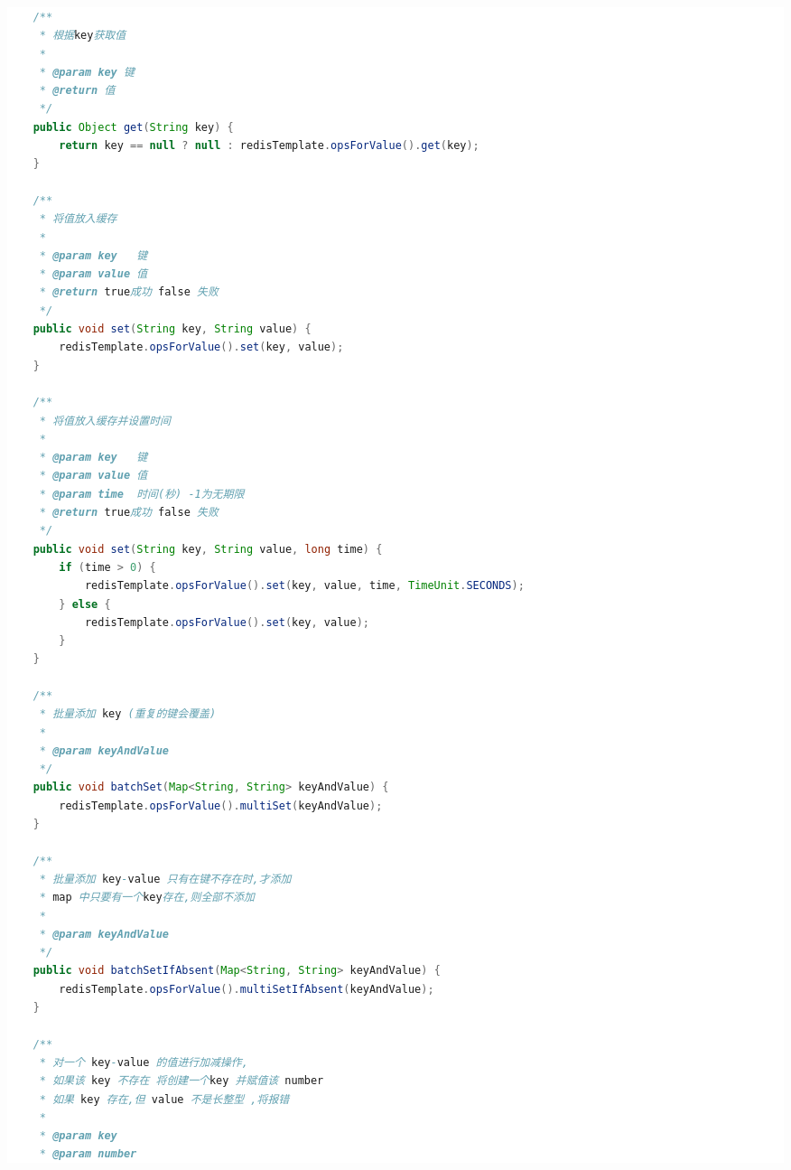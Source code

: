    ```java
       /**
        * 根据key获取值
        *
        * @param key 键
        * @return 值
        */
       public Object get(String key) {
           return key == null ? null : redisTemplate.opsForValue().get(key);
       }
   
       /**
        * 将值放入缓存
        *
        * @param key   键
        * @param value 值
        * @return true成功 false 失败
        */
       public void set(String key, String value) {
           redisTemplate.opsForValue().set(key, value);
       }
   
       /**
        * 将值放入缓存并设置时间
        *
        * @param key   键
        * @param value 值
        * @param time  时间(秒) -1为无期限
        * @return true成功 false 失败
        */
       public void set(String key, String value, long time) {
           if (time > 0) {
               redisTemplate.opsForValue().set(key, value, time, TimeUnit.SECONDS);
           } else {
               redisTemplate.opsForValue().set(key, value);
           }
       }
   
       /**
        * 批量添加 key (重复的键会覆盖)
        *
        * @param keyAndValue
        */
       public void batchSet(Map<String, String> keyAndValue) {
           redisTemplate.opsForValue().multiSet(keyAndValue);
       }
   
       /**
        * 批量添加 key-value 只有在键不存在时,才添加
        * map 中只要有一个key存在,则全部不添加
        *
        * @param keyAndValue
        */
       public void batchSetIfAbsent(Map<String, String> keyAndValue) {
           redisTemplate.opsForValue().multiSetIfAbsent(keyAndValue);
       }
   
       /**
        * 对一个 key-value 的值进行加减操作,
        * 如果该 key 不存在 将创建一个key 并赋值该 number
        * 如果 key 存在,但 value 不是长整型 ,将报错
        *
        * @param key
        * @param number
   ```
